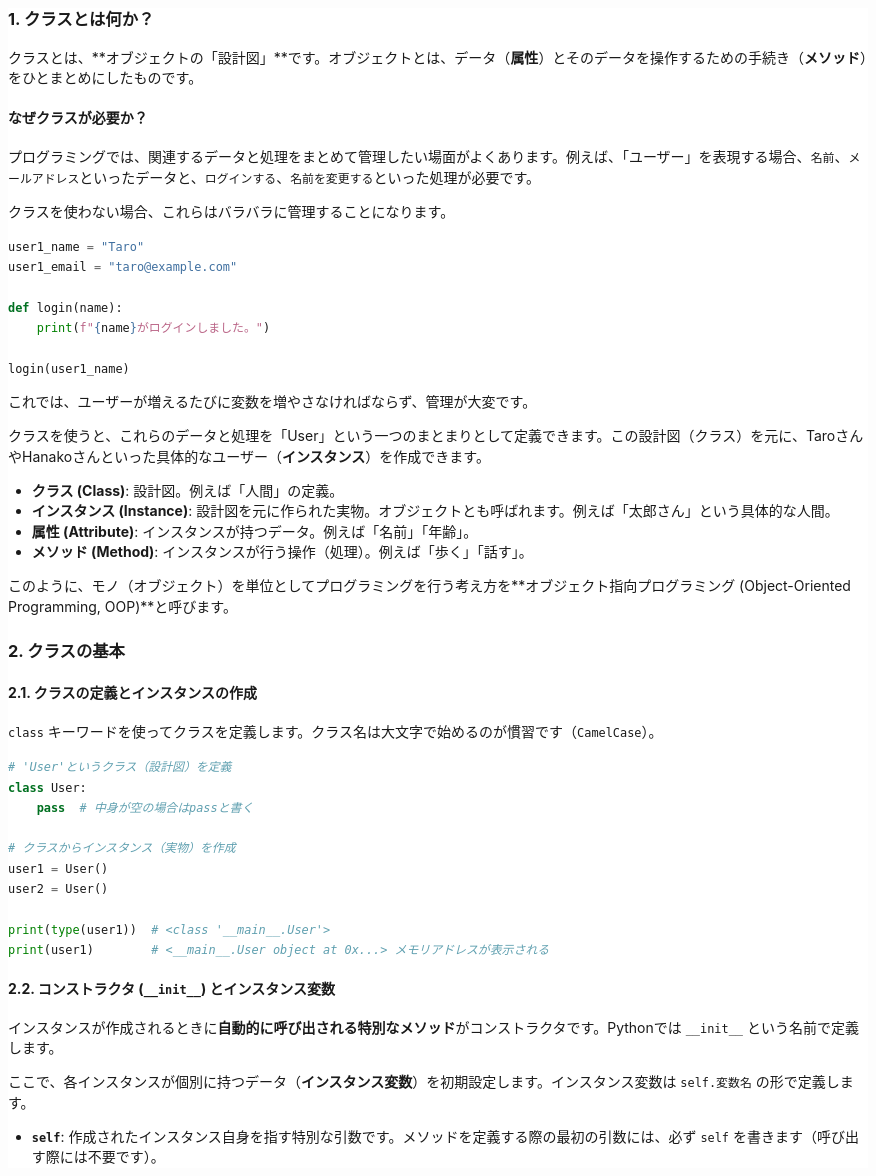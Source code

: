
### 1. クラスとは何か？

クラスとは、**オブジェクトの「設計図」**です。オブジェクトとは、データ（**属性**）とそのデータを操作するための手続き（**メソッド**）をひとまとめにしたものです。

#### なぜクラスが必要か？
プログラミングでは、関連するデータと処理をまとめて管理したい場面がよくあります。例えば、「ユーザー」を表現する場合、`名前`、`メールアドレス`といったデータと、`ログインする`、`名前を変更する`といった処理が必要です。

クラスを使わない場合、これらはバラバラに管理することになります。
```python
user1_name = "Taro"
user1_email = "taro@example.com"

def login(name):
    print(f"{name}がログインしました。")

login(user1_name)
```
これでは、ユーザーが増えるたびに変数を増やさなければならず、管理が大変です。

クラスを使うと、これらのデータと処理を「User」という一つのまとまりとして定義できます。この設計図（クラス）を元に、TaroさんやHanakoさんといった具体的なユーザー（**インスタンス**）を作成できます。

- **クラス (Class)**: 設計図。例えば「人間」の定義。
- **インスタンス (Instance)**: 設計図を元に作られた実物。オブジェクトとも呼ばれます。例えば「太郎さん」という具体的な人間。
- **属性 (Attribute)**: インスタンスが持つデータ。例えば「名前」「年齢」。
- **メソッド (Method)**: インスタンスが行う操作（処理）。例えば「歩く」「話す」。

このように、モノ（オブジェクト）を単位としてプログラミングを行う考え方を**オブジェクト指向プログラミング (Object-Oriented Programming, OOP)**と呼びます。

### 2. クラスの基本

#### 2.1. クラスの定義とインスタンスの作成
`class` キーワードを使ってクラスを定義します。クラス名は大文字で始めるのが慣習です（`CamelCase`）。

```python
# 'User'というクラス（設計図）を定義
class User:
    pass  # 中身が空の場合はpassと書く

# クラスからインスタンス（実物）を作成
user1 = User() 
user2 = User()

print(type(user1))  # <class '__main__.User'>
print(user1)        # <__main__.User object at 0x...> メモリアドレスが表示される
```

#### 2.2. コンストラクタ (`__init__`) とインスタンス変数
インスタンスが作成されるときに**自動的に呼び出される特別なメソッド**がコンストラクタです。Pythonでは `__init__` という名前で定義します。

ここで、各インスタンスが個別に持つデータ（**インスタンス変数**）を初期設定します。インスタンス変数は `self.変数名` の形で定義します。

- **`self`**: 作成されたインスタンス自身を指す特別な引数です。メソッドを定義する際の最初の引数には、必ず `self` を書きます（呼び出す際には不要です）。
